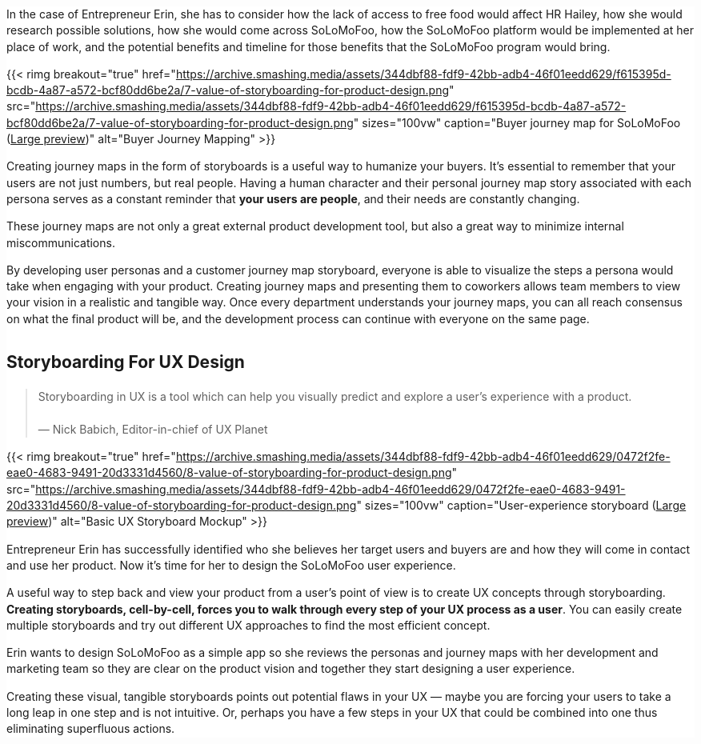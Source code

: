 <p>In the case of Entrepreneur Erin, she has to consider how the lack of access to free food would affect HR Hailey, how she would research possible solutions, how she would come across SoLoMoFoo, how the SoLoMoFoo platform would be implemented at her place of work, and the potential benefits and timeline for those benefits that the SoLoMoFoo program would bring.</p>

{{< rimg breakout="true" href="https://archive.smashing.media/assets/344dbf88-fdf9-42bb-adb4-46f01eedd629/f615395d-bcdb-4a87-a572-bcf80dd6be2a/7-value-of-storyboarding-for-product-design.png" src="https://archive.smashing.media/assets/344dbf88-fdf9-42bb-adb4-46f01eedd629/f615395d-bcdb-4a87-a572-bcf80dd6be2a/7-value-of-storyboarding-for-product-design.png" sizes="100vw" caption="Buyer journey map for SoLoMoFoo (<a href='https://archive.smashing.media/assets/344dbf88-fdf9-42bb-adb4-46f01eedd629/f615395d-bcdb-4a87-a572-bcf80dd6be2a/7-value-of-storyboarding-for-product-design.png'>Large preview</a>)" alt="Buyer Journey Mapping" >}}

<p>Creating journey maps in the form of storyboards is a useful way to humanize your buyers. It’s essential to remember that your users are not just numbers, but real people. Having a human character and their personal journey map story associated with each persona serves as a constant reminder that <strong>your users are people</strong>, and their needs are constantly changing.</p>

<p>These journey maps are not only a great external product development tool, but also a great way to minimize internal miscommunications.</p>

<p>By developing user personas and a customer journey map storyboard, everyone is able to visualize the steps a persona would take when engaging with your product. Creating journey maps and presenting them to coworkers allows team members to view your vision in a realistic and tangible way. Once every department understands your journey maps, you can all reach consensus on what the final product will be, and the development process can continue with everyone on the same page.</p>

## Storyboarding For UX Design

<blockquote>Storyboarding in UX is a tool which can help you visually predict and explore a user’s experience with a product.<br /><br />&mdash; Nick Babich, Editor-in-chief of UX Planet</blockquote>

{{< rimg breakout="true" href="https://archive.smashing.media/assets/344dbf88-fdf9-42bb-adb4-46f01eedd629/0472f2fe-eae0-4683-9491-20d3331d4560/8-value-of-storyboarding-for-product-design.png" src="https://archive.smashing.media/assets/344dbf88-fdf9-42bb-adb4-46f01eedd629/0472f2fe-eae0-4683-9491-20d3331d4560/8-value-of-storyboarding-for-product-design.png" sizes="100vw" caption="User-experience storyboard (<a href='https://archive.smashing.media/assets/344dbf88-fdf9-42bb-adb4-46f01eedd629/0472f2fe-eae0-4683-9491-20d3331d4560/8-value-of-storyboarding-for-product-design.png'>Large preview</a>)" alt="Basic UX Storyboard Mockup" >}}

<p>Entrepreneur Erin has successfully identified who she believes her target users and buyers are and how they will come in contact and use her product. Now it’s time for her to design the SoLoMoFoo user experience.</p>

<p>A useful way to step back and view your product from a user’s point of view is to create UX concepts through storyboarding. <strong>Creating storyboards, cell-by-cell, forces you to walk through every step of your UX process as a user</strong>. You can easily create multiple storyboards and try out different UX approaches to find the most efficient concept.</p>

<p>Erin wants to design SoLoMoFoo as a simple app so she reviews the personas and journey maps with her development and marketing team so they are clear on the product vision and together they start designing a user experience.</p>

<p>Creating these visual, tangible storyboards points out potential flaws in your UX &mdash; maybe you are forcing your users to take a long leap in one step and is not intuitive. Or, perhaps you have a few steps in your UX that could be combined into one thus eliminating superfluous actions.</p>
